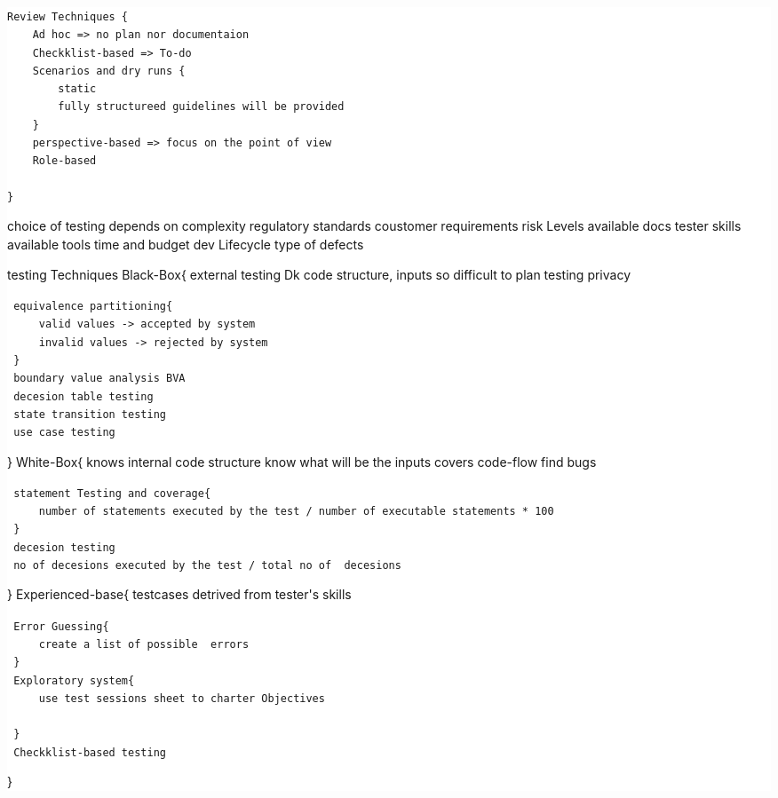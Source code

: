 
    Review Techniques {
        Ad hoc => no plan nor documentaion
        Checkklist-based => To-do
        Scenarios and dry runs {
            static
            fully structureed guidelines will be provided
        }
        perspective-based => focus on the point of view
        Role-based

    } 
choice of testing depends on
    complexity
    regulatory standards
    coustomer requirements
    risk Levels
    available docs
    tester skills
    available tools
    time and budget
    dev Lifecycle
    type of defects
    
testing Techniques
 Black-Box{
     external testing
     Dk code structure, inputs so difficult to plan testing
     privacy

     equivalence partitioning{
         valid values -> accepted by system  
         invalid values -> rejected by system
     }
     boundary value analysis BVA
     decesion table testing
     state transition testing
     use case testing


 }
 White-Box{
     knows internal code structure
     know what will be the inputs
     covers code-flow
     find bugs


     statement Testing and coverage{
         number of statements executed by the test / number of executable statements * 100
     }
     decesion testing
     no of decesions executed by the test / total no of  decesions
 }
 Experienced-base{
     testcases  detrived from tester's  skills

     Error Guessing{
         create a list of possible  errors
     }
     Exploratory system{
         use test sessions sheet to charter Objectives

     }
     Checkklist-based testing
 }
